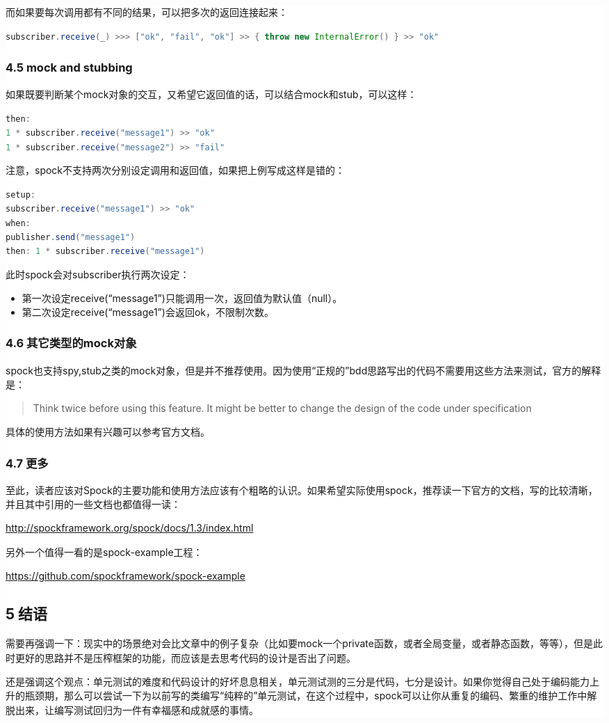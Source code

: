 而如果要每次调用都有不同的结果，可以把多次的返回连接起来：

```groovy
subscriber.receive(_) >>> ["ok", "fail", "ok"] >> { throw new InternalError() } >> "ok"
```

### 4.5 mock and stubbing

如果既要判断某个mock对象的交互，又希望它返回值的话，可以结合mock和stub，可以这样：

```groovy
then:
1 * subscriber.receive("message1") >> "ok"
1 * subscriber.receive("message2") >> "fail"
```

注意，spock不支持两次分别设定调用和返回值，如果把上例写成这样是错的：

```groovy
setup:
subscriber.receive("message1") >> "ok"
when:
publisher.send("message1")
then: 1 * subscriber.receive("message1")
```

此时spock会对subscriber执行两次设定：

- 第一次设定receive(“message1”)只能调用一次，返回值为默认值（null）。
- 第二次设定receive(“message1”)会返回ok，不限制次数。

### 4.6 其它类型的mock对象

spock也支持spy,stub之类的mock对象，但是并不推荐使用。因为使用“正规的”bdd思路写出的代码不需要用这些方法来测试，官方的解释是：

> Think twice before using this feature. It might be better to change the design of the code under specification

具体的使用方法如果有兴趣可以参考官方文档。

### 4.7 更多

至此，读者应该对Spock的主要功能和使用方法应该有个粗略的认识。如果希望实际使用spock，推荐读一下官方的文档，写的比较清晰，并且其中引用的一些文档也都值得一读：

<http://spockframework.org/spock/docs/1.3/index.html>

另外一个值得一看的是spock-example工程：

<https://github.com/spockframework/spock-example>

## 5 结语

需要再强调一下：现实中的场景绝对会比文章中的例子复杂（比如要mock一个private函数，或者全局变量，或者静态函数，等等），但是此时更好的思路并不是压榨框架的功能，而应该是去思考代码的设计是否出了问题。

还是强调这个观点：单元测试的难度和代码设计的好坏息息相关，单元测试测的三分是代码，七分是设计。如果你觉得自己处于编码能力上升的瓶颈期，那么可以尝试一下为以前写的类编写“纯粹的”单元测试，在这个过程中，spock可以让你从重复的编码、繁重的维护工作中解脱出来，让编写测试回归为一件有幸福感和成就感的事情。
